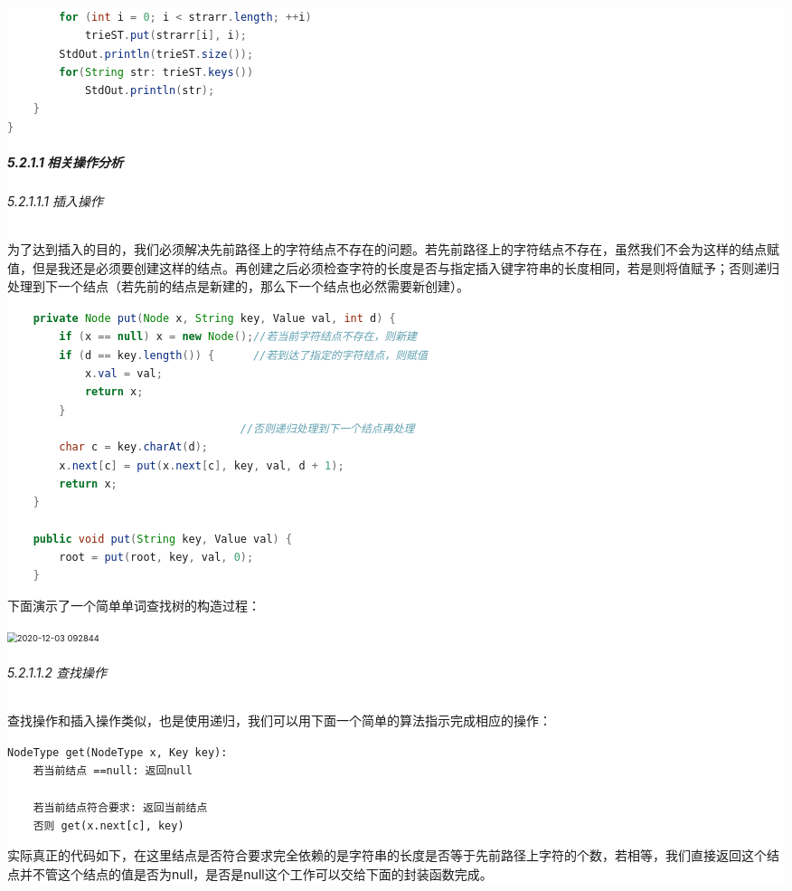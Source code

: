 ```java
        for (int i = 0; i < strarr.length; ++i)
            trieST.put(strarr[i], i);
        StdOut.println(trieST.size());
        for(String str: trieST.keys())
            StdOut.println(str);
    }
}
```



##### 5.2.1.1  相关操作分析

###### 5.2.1.1.1  插入操作

为了达到插入的目的，我们必须解决先前路径上的字符结点不存在的问题。若先前路径上的字符结点不存在，虽然我们不会为这样的结点赋值，但是我还是必须要创建这样的结点。再创建之后必须检查字符的长度是否与指定插入键字符串的长度相同，若是则将值赋予；否则递归处理到下一个结点（若先前的结点是新建的，那么下一个结点也必然需要新创建）。

```java
	private Node put(Node x, String key, Value val, int d) {
        if (x == null) x = new Node();//若当前字符结点不存在，则新建
        if (d == key.length()) {	  //若到达了指定的字符结点，则赋值
            x.val = val;
            return x;
        }
									//否则递归处理到下一个结点再处理
        char c = key.charAt(d);
        x.next[c] = put(x.next[c], key, val, d + 1);
        return x;
    }

	public void put(String key, Value val) {
        root = put(root, key, val, 0);
    }
```

下面演示了一个简单单词查找树的构造过程：

<img src="../image/2020-12-03 092844.png" alt="2020-12-03 092844" style="zoom:67%;" />



###### 5.2.1.1.2  查找操作

查找操作和插入操作类似，也是使用递归，我们可以用下面一个简单的算法指示完成相应的操作：

```
NodeType get(NodeType x, Key key):
	若当前结点 ==null: 返回null
	
	若当前结点符合要求: 返回当前结点
	否则 get(x.next[c], key)
```

实际真正的代码如下，在这里结点是否符合要求完全依赖的是字符串的长度是否等于先前路径上字符的个数，若相等，我们直接返回这个结点并不管这个结点的值是否为null，是否是null这个工作可以交给下面的封装函数完成。
